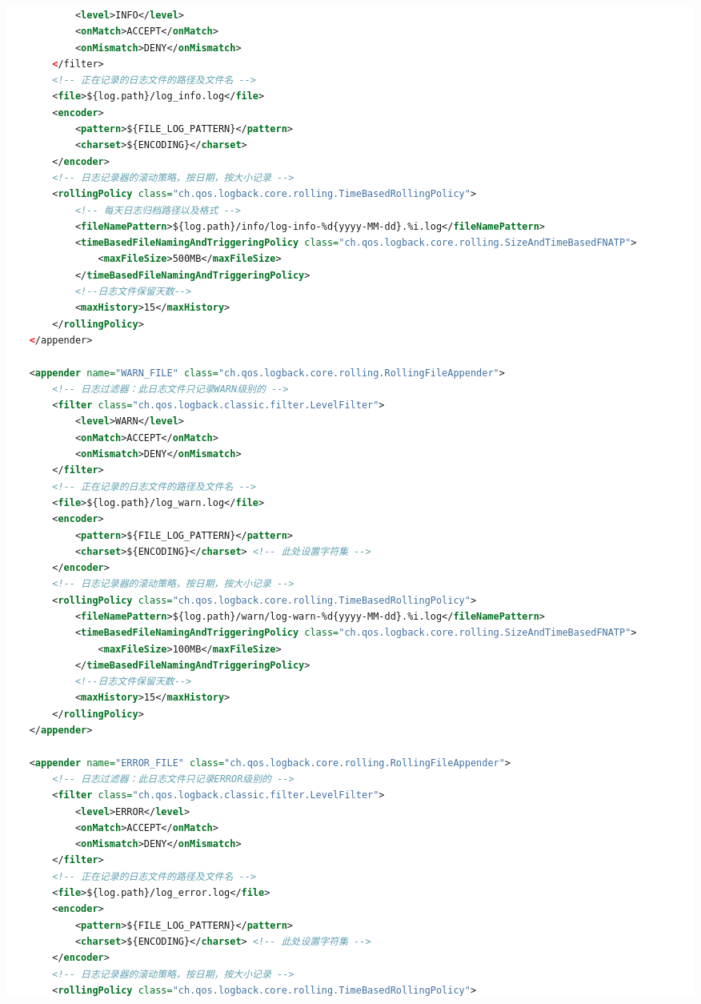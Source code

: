 ```xml
            <level>INFO</level>
            <onMatch>ACCEPT</onMatch>
            <onMismatch>DENY</onMismatch>
        </filter>
        <!-- 正在记录的日志文件的路径及文件名 -->
        <file>${log.path}/log_info.log</file>
        <encoder>
            <pattern>${FILE_LOG_PATTERN}</pattern>
            <charset>${ENCODING}</charset>
        </encoder>
        <!-- 日志记录器的滚动策略，按日期，按大小记录 -->
        <rollingPolicy class="ch.qos.logback.core.rolling.TimeBasedRollingPolicy">
            <!-- 每天日志归档路径以及格式 -->
            <fileNamePattern>${log.path}/info/log-info-%d{yyyy-MM-dd}.%i.log</fileNamePattern>
            <timeBasedFileNamingAndTriggeringPolicy class="ch.qos.logback.core.rolling.SizeAndTimeBasedFNATP">
                <maxFileSize>500MB</maxFileSize>
            </timeBasedFileNamingAndTriggeringPolicy>
            <!--日志文件保留天数-->
            <maxHistory>15</maxHistory>
        </rollingPolicy>
    </appender>

    <appender name="WARN_FILE" class="ch.qos.logback.core.rolling.RollingFileAppender">
        <!-- 日志过滤器：此日志文件只记录WARN级别的 -->
        <filter class="ch.qos.logback.classic.filter.LevelFilter">
            <level>WARN</level>
            <onMatch>ACCEPT</onMatch>
            <onMismatch>DENY</onMismatch>
        </filter>
        <!-- 正在记录的日志文件的路径及文件名 -->
        <file>${log.path}/log_warn.log</file>
        <encoder>
            <pattern>${FILE_LOG_PATTERN}</pattern>
            <charset>${ENCODING}</charset> <!-- 此处设置字符集 -->
        </encoder>
        <!-- 日志记录器的滚动策略，按日期，按大小记录 -->
        <rollingPolicy class="ch.qos.logback.core.rolling.TimeBasedRollingPolicy">
            <fileNamePattern>${log.path}/warn/log-warn-%d{yyyy-MM-dd}.%i.log</fileNamePattern>
            <timeBasedFileNamingAndTriggeringPolicy class="ch.qos.logback.core.rolling.SizeAndTimeBasedFNATP">
                <maxFileSize>100MB</maxFileSize>
            </timeBasedFileNamingAndTriggeringPolicy>
            <!--日志文件保留天数-->
            <maxHistory>15</maxHistory>
        </rollingPolicy>
    </appender>

    <appender name="ERROR_FILE" class="ch.qos.logback.core.rolling.RollingFileAppender">
        <!-- 日志过滤器：此日志文件只记录ERROR级别的 -->
        <filter class="ch.qos.logback.classic.filter.LevelFilter">
            <level>ERROR</level>
            <onMatch>ACCEPT</onMatch>
            <onMismatch>DENY</onMismatch>
        </filter>
        <!-- 正在记录的日志文件的路径及文件名 -->
        <file>${log.path}/log_error.log</file>
        <encoder>
            <pattern>${FILE_LOG_PATTERN}</pattern>
            <charset>${ENCODING}</charset> <!-- 此处设置字符集 -->
        </encoder>
        <!-- 日志记录器的滚动策略，按日期，按大小记录 -->
        <rollingPolicy class="ch.qos.logback.core.rolling.TimeBasedRollingPolicy">
```